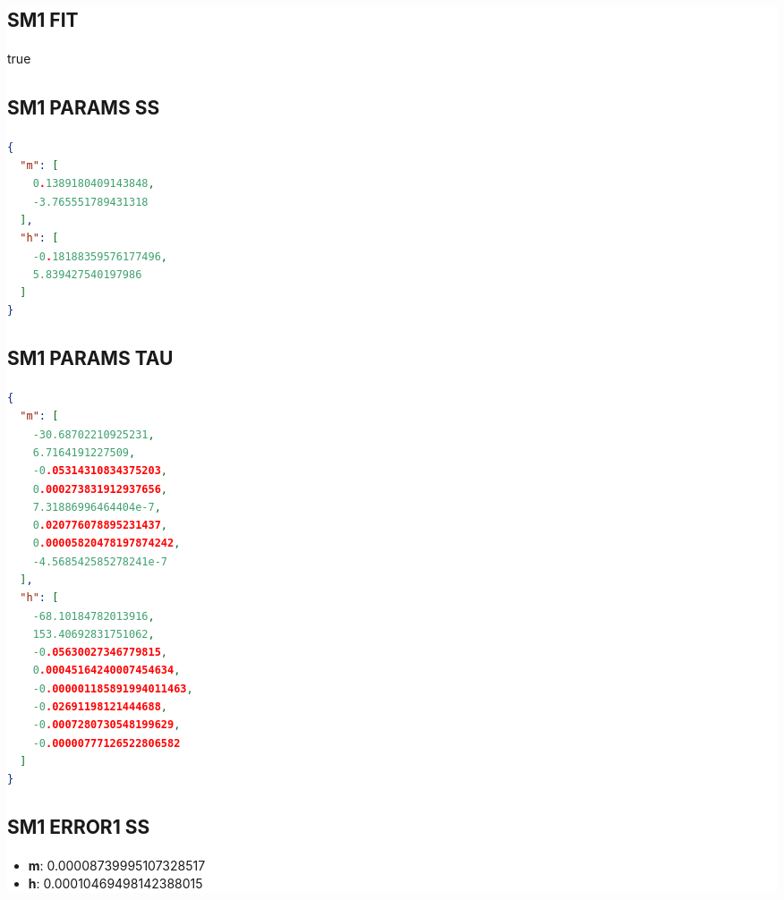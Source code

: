 ## SM1 FIT

true

## SM1 PARAMS SS

```json
{
  "m": [
    0.1389180409143848,
    -3.765551789431318
  ],
  "h": [
    -0.18188359576177496,
    5.839427540197986
  ]
}
```

## SM1 PARAMS TAU

```json
{
  "m": [
    -30.68702210925231,
    6.7164191227509,
    -0.05314310834375203,
    0.000273831912937656,
    7.31886996464404e-7,
    0.020776078895231437,
    0.00005820478197874242,
    -4.568542585278241e-7
  ],
  "h": [
    -68.10184782013916,
    153.40692831751062,
    -0.05630027346779815,
    0.00045164240007454634,
    -0.000001185891994011463,
    -0.02691198121444688,
    -0.0007280730548199629,
    -0.00000777126522806582
  ]
}
```

## SM1 ERROR1 SS

- **m**: 0.00008739995107328517
- **h**: 0.00010469498142388015
